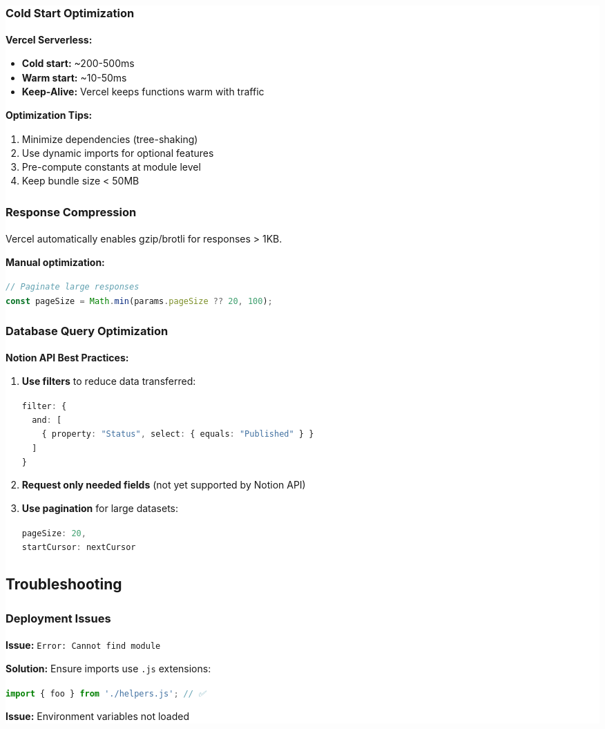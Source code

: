 ### Cold Start Optimization

**Vercel Serverless:**
- **Cold start:** ~200-500ms
- **Warm start:** ~10-50ms
- **Keep-Alive:** Vercel keeps functions warm with traffic

**Optimization Tips:**
1. Minimize dependencies (tree-shaking)
2. Use dynamic imports for optional features
3. Pre-compute constants at module level
4. Keep bundle size < 50MB

### Response Compression

Vercel automatically enables gzip/brotli for responses > 1KB.

**Manual optimization:**
```typescript
// Paginate large responses
const pageSize = Math.min(params.pageSize ?? 20, 100);
```

### Database Query Optimization

**Notion API Best Practices:**
1. **Use filters** to reduce data transferred:
   ```typescript
   filter: {
     and: [
       { property: "Status", select: { equals: "Published" } }
     ]
   }
   ```

2. **Request only needed fields** (not yet supported by Notion API)

3. **Use pagination** for large datasets:
   ```typescript
   pageSize: 20,
   startCursor: nextCursor
   ```

## Troubleshooting

### Deployment Issues

**Issue:** `Error: Cannot find module`

**Solution:** Ensure imports use `.js` extensions:
```typescript
import { foo } from './helpers.js'; // ✅
```

**Issue:** Environment variables not loaded

